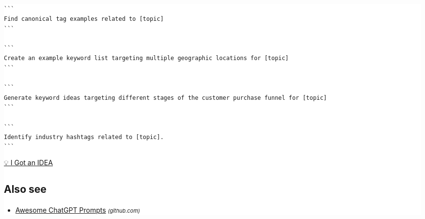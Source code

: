     ``` 
    Find canonical tag examples related to [topic]
    ```

    ``` 
    Create an example keyword list targeting multiple geographic locations for [topic]
    ```

    ``` 
    Generate keyword ideas targeting different stages of the customer purchase funnel for [topic]
    ```

    ``` 
    Identify industry hashtags related to [topic].
    ```

[💡 I Got an IDEA](https://github.com/Fechin/reference/blob/main/source/_posts/chatgpt.md)




Also see
--------

- [Awesome ChatGPT Prompts](https://github.com/f/awesome-chatgpt-prompts) _(github.com)_

<style>
em { font-size: 0.785em; }
strong {font-weight: 400;}
ul.collapsible > li > pre { padding-left: 0; padding-right: 0; font-size: 0.925em;}
</style>

